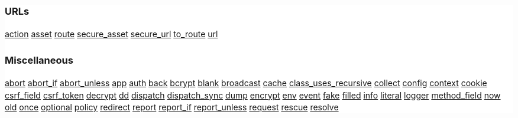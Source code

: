 </div>

<a name="urls-method-list"></a>
### URLs

<div class="collection-method-list" markdown="1">

[action](#method-action)
[asset](#method-asset)
[route](#method-route)
[secure_asset](#method-secure-asset)
[secure_url](#method-secure-url)
[to_route](#method-to-route)
[url](#method-url)

</div>

<a name="miscellaneous-method-list"></a>
### Miscellaneous

<div class="collection-method-list" markdown="1">

[abort](#method-abort)
[abort_if](#method-abort-if)
[abort_unless](#method-abort-unless)
[app](#method-app)
[auth](#method-auth)
[back](#method-back)
[bcrypt](#method-bcrypt)
[blank](#method-blank)
[broadcast](#method-broadcast)
[cache](#method-cache)
[class_uses_recursive](#method-class-uses-recursive)
[collect](#method-collect)
[config](#method-config)
[context](#method-context)
[cookie](#method-cookie)
[csrf_field](#method-csrf-field)
[csrf_token](#method-csrf-token)
[decrypt](#method-decrypt)
[dd](#method-dd)
[dispatch](#method-dispatch)
[dispatch_sync](#method-dispatch-sync)
[dump](#method-dump)
[encrypt](#method-encrypt)
[env](#method-env)
[event](#method-event)
[fake](#method-fake)
[filled](#method-filled)
[info](#method-info)
[literal](#method-literal)
[logger](#method-logger)
[method_field](#method-method-field)
[now](#method-now)
[old](#method-old)
[once](#method-once)
[optional](#method-optional)
[policy](#method-policy)
[redirect](#method-redirect)
[report](#method-report)
[report_if](#method-report-if)
[report_unless](#method-report-unless)
[request](#method-request)
[rescue](#method-rescue)
[resolve](#method-resolve)